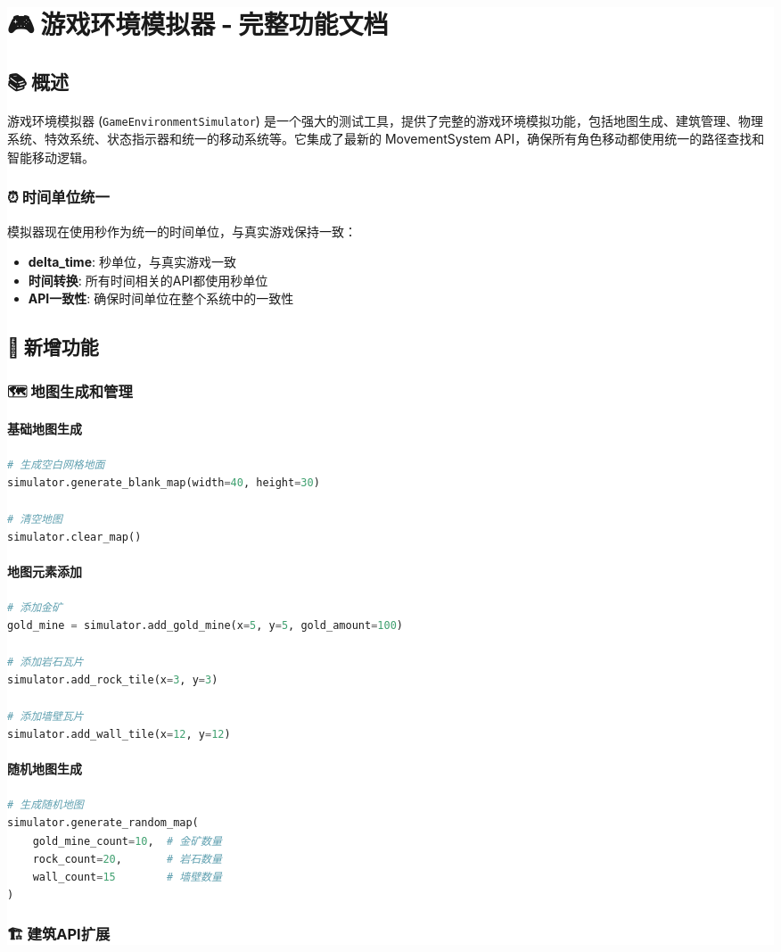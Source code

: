# 🎮 游戏环境模拟器 - 完整功能文档

## 📚 概述

游戏环境模拟器 (`GameEnvironmentSimulator`) 是一个强大的测试工具，提供了完整的游戏环境模拟功能，包括地图生成、建筑管理、物理系统、特效系统、状态指示器和统一的移动系统等。它集成了最新的 MovementSystem API，确保所有角色移动都使用统一的路径查找和智能移动逻辑。

### ⏰ 时间单位统一
模拟器现在使用秒作为统一的时间单位，与真实游戏保持一致：
- **delta_time**: 秒单位，与真实游戏一致
- **时间转换**: 所有时间相关的API都使用秒单位
- **API一致性**: 确保时间单位在整个系统中的一致性

## 🚀 新增功能

### 🗺️ 地图生成和管理

#### 基础地图生成
```python
# 生成空白网格地面
simulator.generate_blank_map(width=40, height=30)

# 清空地图
simulator.clear_map()
```

#### 地图元素添加
```python
# 添加金矿
gold_mine = simulator.add_gold_mine(x=5, y=5, gold_amount=100)

# 添加岩石瓦片
simulator.add_rock_tile(x=3, y=3)

# 添加墙壁瓦片
simulator.add_wall_tile(x=12, y=12)
```

#### 随机地图生成
```python
# 生成随机地图
simulator.generate_random_map(
    gold_mine_count=10,  # 金矿数量
    rock_count=20,       # 岩石数量
    wall_count=15        # 墙壁数量
)
```

### 🏗️ 建筑API扩展
